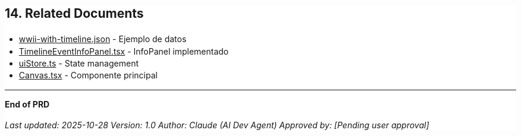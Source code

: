 ## 14. Related Documents

- [wwii-with-timeline.json](/Users/gonzaloriederer/nodem-clean/public/examples/wwii-with-timeline.json) - Ejemplo de datos
- [TimelineEventInfoPanel.tsx](/Users/gonzaloriederer/nodem-clean/src/components/Canvas/TimelineEventInfoPanel.tsx) - InfoPanel implementado
- [uiStore.ts](/Users/gonzaloriederer/nodem-clean/src/stores/uiStore.ts) - State management
- [Canvas.tsx](/Users/gonzaloriederer/nodem-clean/src/components/Canvas/Canvas.tsx) - Componente principal

---

**End of PRD**

_Last updated: 2025-10-28_
_Version: 1.0_
_Author: Claude (AI Dev Agent)_
_Approved by: [Pending user approval]_
